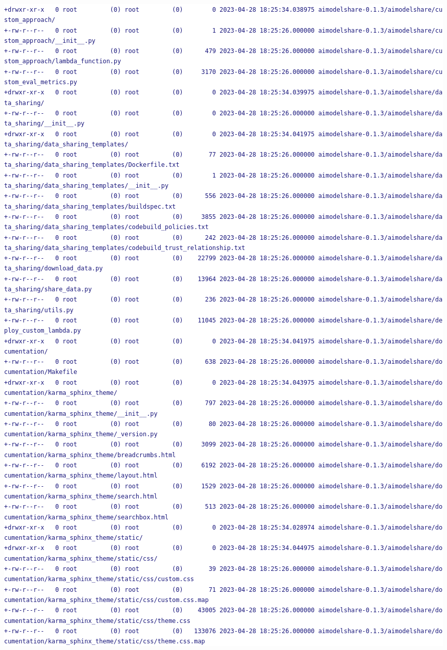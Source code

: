 ```diff
+drwxr-xr-x   0 root         (0) root         (0)        0 2023-04-28 18:25:34.038975 aimodelshare-0.1.3/aimodelshare/custom_approach/
+-rw-r--r--   0 root         (0) root         (0)        1 2023-04-28 18:25:26.000000 aimodelshare-0.1.3/aimodelshare/custom_approach/__init__.py
+-rw-r--r--   0 root         (0) root         (0)      479 2023-04-28 18:25:26.000000 aimodelshare-0.1.3/aimodelshare/custom_approach/lambda_function.py
+-rw-r--r--   0 root         (0) root         (0)     3170 2023-04-28 18:25:26.000000 aimodelshare-0.1.3/aimodelshare/custom_eval_metrics.py
+drwxr-xr-x   0 root         (0) root         (0)        0 2023-04-28 18:25:34.039975 aimodelshare-0.1.3/aimodelshare/data_sharing/
+-rw-r--r--   0 root         (0) root         (0)        0 2023-04-28 18:25:26.000000 aimodelshare-0.1.3/aimodelshare/data_sharing/__init__.py
+drwxr-xr-x   0 root         (0) root         (0)        0 2023-04-28 18:25:34.041975 aimodelshare-0.1.3/aimodelshare/data_sharing/data_sharing_templates/
+-rw-r--r--   0 root         (0) root         (0)       77 2023-04-28 18:25:26.000000 aimodelshare-0.1.3/aimodelshare/data_sharing/data_sharing_templates/Dockerfile.txt
+-rw-r--r--   0 root         (0) root         (0)        1 2023-04-28 18:25:26.000000 aimodelshare-0.1.3/aimodelshare/data_sharing/data_sharing_templates/__init__.py
+-rw-r--r--   0 root         (0) root         (0)      556 2023-04-28 18:25:26.000000 aimodelshare-0.1.3/aimodelshare/data_sharing/data_sharing_templates/buildspec.txt
+-rw-r--r--   0 root         (0) root         (0)     3855 2023-04-28 18:25:26.000000 aimodelshare-0.1.3/aimodelshare/data_sharing/data_sharing_templates/codebuild_policies.txt
+-rw-r--r--   0 root         (0) root         (0)      242 2023-04-28 18:25:26.000000 aimodelshare-0.1.3/aimodelshare/data_sharing/data_sharing_templates/codebuild_trust_relationship.txt
+-rw-r--r--   0 root         (0) root         (0)    22799 2023-04-28 18:25:26.000000 aimodelshare-0.1.3/aimodelshare/data_sharing/download_data.py
+-rw-r--r--   0 root         (0) root         (0)    13964 2023-04-28 18:25:26.000000 aimodelshare-0.1.3/aimodelshare/data_sharing/share_data.py
+-rw-r--r--   0 root         (0) root         (0)      236 2023-04-28 18:25:26.000000 aimodelshare-0.1.3/aimodelshare/data_sharing/utils.py
+-rw-r--r--   0 root         (0) root         (0)    11045 2023-04-28 18:25:26.000000 aimodelshare-0.1.3/aimodelshare/deploy_custom_lambda.py
+drwxr-xr-x   0 root         (0) root         (0)        0 2023-04-28 18:25:34.041975 aimodelshare-0.1.3/aimodelshare/documentation/
+-rw-r--r--   0 root         (0) root         (0)      638 2023-04-28 18:25:26.000000 aimodelshare-0.1.3/aimodelshare/documentation/Makefile
+drwxr-xr-x   0 root         (0) root         (0)        0 2023-04-28 18:25:34.043975 aimodelshare-0.1.3/aimodelshare/documentation/karma_sphinx_theme/
+-rw-r--r--   0 root         (0) root         (0)      797 2023-04-28 18:25:26.000000 aimodelshare-0.1.3/aimodelshare/documentation/karma_sphinx_theme/__init__.py
+-rw-r--r--   0 root         (0) root         (0)       80 2023-04-28 18:25:26.000000 aimodelshare-0.1.3/aimodelshare/documentation/karma_sphinx_theme/_version.py
+-rw-r--r--   0 root         (0) root         (0)     3099 2023-04-28 18:25:26.000000 aimodelshare-0.1.3/aimodelshare/documentation/karma_sphinx_theme/breadcrumbs.html
+-rw-r--r--   0 root         (0) root         (0)     6192 2023-04-28 18:25:26.000000 aimodelshare-0.1.3/aimodelshare/documentation/karma_sphinx_theme/layout.html
+-rw-r--r--   0 root         (0) root         (0)     1529 2023-04-28 18:25:26.000000 aimodelshare-0.1.3/aimodelshare/documentation/karma_sphinx_theme/search.html
+-rw-r--r--   0 root         (0) root         (0)      513 2023-04-28 18:25:26.000000 aimodelshare-0.1.3/aimodelshare/documentation/karma_sphinx_theme/searchbox.html
+drwxr-xr-x   0 root         (0) root         (0)        0 2023-04-28 18:25:34.028974 aimodelshare-0.1.3/aimodelshare/documentation/karma_sphinx_theme/static/
+drwxr-xr-x   0 root         (0) root         (0)        0 2023-04-28 18:25:34.044975 aimodelshare-0.1.3/aimodelshare/documentation/karma_sphinx_theme/static/css/
+-rw-r--r--   0 root         (0) root         (0)       39 2023-04-28 18:25:26.000000 aimodelshare-0.1.3/aimodelshare/documentation/karma_sphinx_theme/static/css/custom.css
+-rw-r--r--   0 root         (0) root         (0)       71 2023-04-28 18:25:26.000000 aimodelshare-0.1.3/aimodelshare/documentation/karma_sphinx_theme/static/css/custom.css.map
+-rw-r--r--   0 root         (0) root         (0)    43005 2023-04-28 18:25:26.000000 aimodelshare-0.1.3/aimodelshare/documentation/karma_sphinx_theme/static/css/theme.css
+-rw-r--r--   0 root         (0) root         (0)   133076 2023-04-28 18:25:26.000000 aimodelshare-0.1.3/aimodelshare/documentation/karma_sphinx_theme/static/css/theme.css.map
```